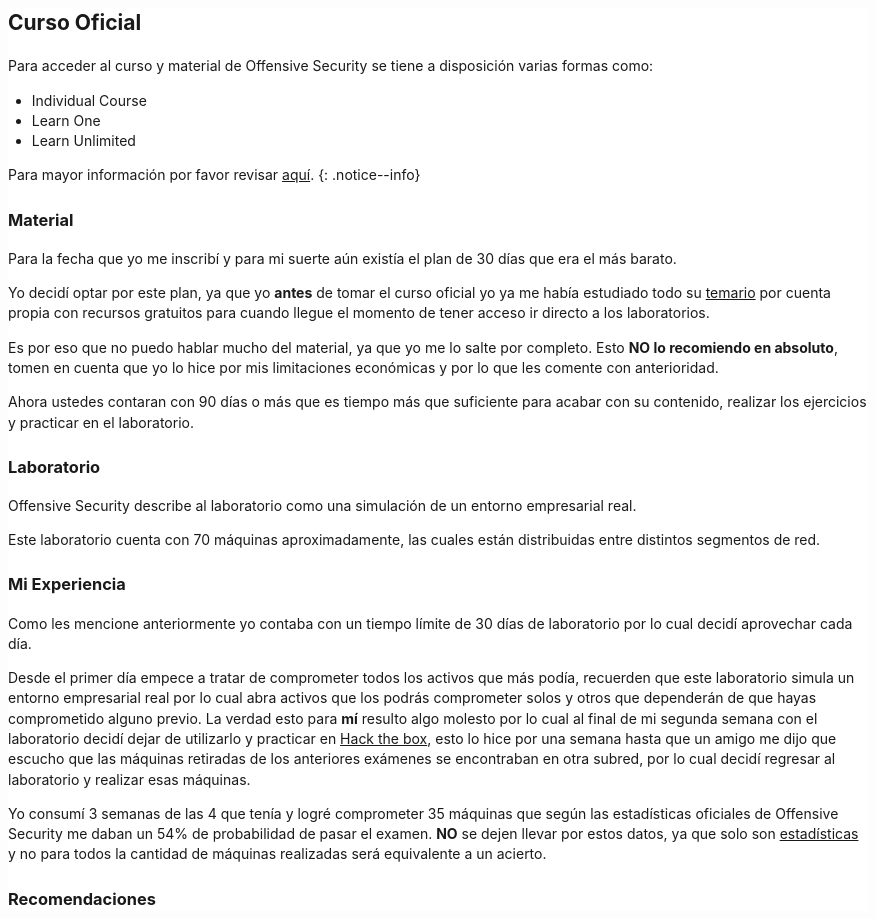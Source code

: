 ## Curso Oficial
Para acceder al curso y material de Offensive Security se tiene a disposición varias formas como:

- Individual Course
- Learn One
- Learn Unlimited

Para mayor información por favor revisar [aquí](https://www.offensive-security.com/pwk-oscp/).
{: .notice--info}

### Material

Para la fecha que yo me inscribí y para mi suerte aún existía el plan de 30 días que era el más barato.

Yo decidí optar por este plan, ya que yo **antes** de tomar el curso oficial yo ya me había estudiado todo su [temario](https://www.offensive-security.com/documentation/penetration-testing-with-kali.pdf) por cuenta propia con recursos gratuitos para cuando llegue el momento de tener acceso ir directo a los laboratorios.

Es por eso que no puedo hablar mucho del material, ya que yo me lo salte por completo. Esto **NO lo recomiendo en absoluto**, tomen en cuenta que yo lo hice por mis limitaciones económicas y por lo que les comente con anterioridad.

Ahora ustedes contaran con 90 días o más que es tiempo más que suficiente para acabar con su contenido, realizar los ejercicios y practicar en el laboratorio.

### Laboratorio

Offensive Security describe al laboratorio como una simulación de un entorno empresarial real.

Este laboratorio cuenta con 70 máquinas aproximadamente, las cuales están distribuidas entre distintos segmentos de red.

### Mi Experiencia

Como les mencione anteriormente yo contaba con un tiempo límite de 30 días de laboratorio por lo cual decidí aprovechar cada día.

Desde el primer día empece a tratar de comprometer todos los activos que más podía, recuerden que este laboratorio simula un entorno empresarial real por lo cual abra activos que los podrás comprometer solos y otros que dependerán de que hayas comprometido alguno previo. La verdad esto para **mí** resulto algo molesto por lo cual al final de mi segunda semana con el laboratorio decidí dejar de utilizarlo y practicar en [Hack the box](https://www.hackthebox.com/), esto lo hice por una semana hasta que un amigo me dijo que escucho que las máquinas retiradas de los anteriores exámenes se encontraban en otra subred, por lo cual decidí regresar al laboratorio y realizar esas máquinas.

Yo consumí 3 semanas de las 4 que tenía y logré comprometer 35 máquinas que según las estadísticas oficiales de Offensive Security me daban un 54% de probabilidad de pasar el examen. **NO** se dejen llevar por estos datos, ya que solo son [estadísticas](https://www.offensive-security.com/offsec/pwk-labs-success/) y no para todos la cantidad de máquinas realizadas será equivalente a un acierto.

### Recomendaciones
